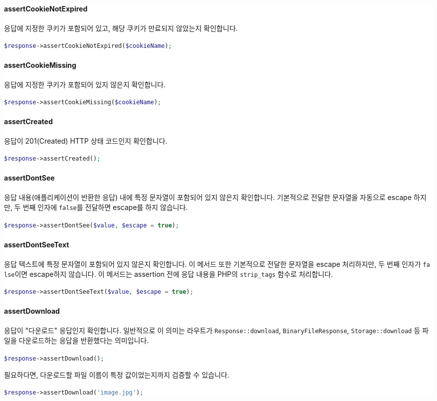 <a name="assert-cookie-not-expired"></a>
#### assertCookieNotExpired

응답에 지정한 쿠키가 포함되어 있고, 해당 쿠키가 만료되지 않았는지 확인합니다.

```php
$response->assertCookieNotExpired($cookieName);
```

<a name="assert-cookie-missing"></a>
#### assertCookieMissing

응답에 지정한 쿠키가 포함되어 있지 않은지 확인합니다.

```php
$response->assertCookieMissing($cookieName);
```

<a name="assert-created"></a>
#### assertCreated

응답이 201(Created) HTTP 상태 코드인지 확인합니다.

```php
$response->assertCreated();
```

<a name="assert-dont-see"></a>
#### assertDontSee

응답 내용(애플리케이션이 반환한 응답) 내에 특정 문자열이 포함되어 있지 않은지 확인합니다. 기본적으로 전달한 문자열을 자동으로 escape 하지만, 두 번째 인자에 `false`를 전달하면 escape를 하지 않습니다.

```php
$response->assertDontSee($value, $escape = true);
```

<a name="assert-dont-see-text"></a>
#### assertDontSeeText

응답 텍스트에 특정 문자열이 포함되어 있지 않은지 확인합니다. 이 메서드 또한 기본적으로 전달한 문자열을 escape 처리하지만, 두 번째 인자가 `false`이면 escape하지 않습니다. 이 메서드는 assertion 전에 응답 내용을 PHP의 `strip_tags` 함수로 처리합니다.

```php
$response->assertDontSeeText($value, $escape = true);
```

<a name="assert-download"></a>
#### assertDownload

응답이 "다운로드" 응답인지 확인합니다. 일반적으로 이 의미는 라우트가 `Response::download`, `BinaryFileResponse`, `Storage::download` 등 파일을 다운로드하는 응답을 반환했다는 의미입니다.

```php
$response->assertDownload();
```

필요하다면, 다운로드할 파일 이름이 특정 값이었는지까지 검증할 수 있습니다.

```php
$response->assertDownload('image.jpg');
```
